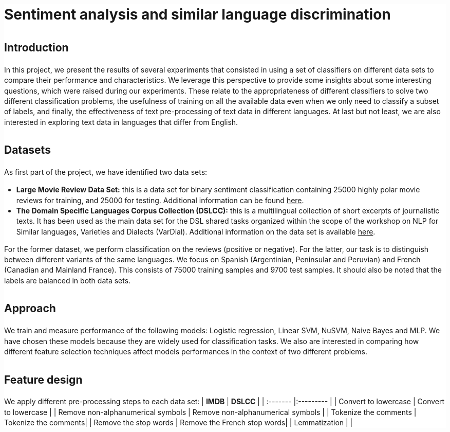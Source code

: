 # Sentiment analysis and similar language discrimination

## Introduction
In this project, we present the results of several experiments that consisted in using a set of classifiers on different data sets to compare their performance and characteristics. We leverage this perspective to provide some insights about some interesting questions, which were raised during our experiments.
These relate to the appropriateness of different classifiers to solve two different classification problems, the usefulness of training on all the available data even when we only need to classify a subset of labels, and finally, the effectiveness of text pre-processing of text data in different languages. At last but not least, we are also interested in exploring text data in languages that differ from English.

## Datasets
As first part of the project, we have identified two data sets:
* **Large Movie Review Data Set:** this is a data set for binary sentiment classification containing 25000 highly polar movie reviews for training, and 25000 for testing. Additional information can be found [here](http://ai.stanford.edu/~amaas/data/sentiment/).
* **The Domain Specific Languages Corpus Collection (DSLCC):** this is a multilingual collection of short excerpts of journalistic texts. It has been used as the main data set for the DSL shared tasks organized within the scope of the workshop on NLP for Similar languages, Varieties and Dialects (VarDial). Additional information on the data set is available [here](https://sites.google.com/view/vardial2019).

For the former dataset, we perform classification on the reviews (positive or negative). For the latter, our task is to distinguish between different variants of the same languages. We focus on Spanish (Argentinian, Peninsular and Peruvian) and French (Canadian and Mainland France). This consists of 75000 training samples and 9700 test samples. It should also be noted that the labels are balanced in both data sets.

## Approach
We train and measure performance of the following models: Logistic regression, Linear SVM, NuSVM, Naive Bayes and MLP. We have chosen these models because they are widely used for classification tasks. We also are interested in comparing how different feature selection techniques affect models performances in the context of two different problems.

## Feature design
We apply different pre-processing steps to each data set:
| **IMDB** | **DSLCC** |
| :------- |:--------- |
| Convert to lowercase | Convert to lowercase |
| Remove non-alphanumerical symbols | Remove non-alphanumerical symbols |
| Tokenize the comments | Tokenize the comments|
| Remove the stop words | Remove the French stop words|
| Lemmatization |  |
